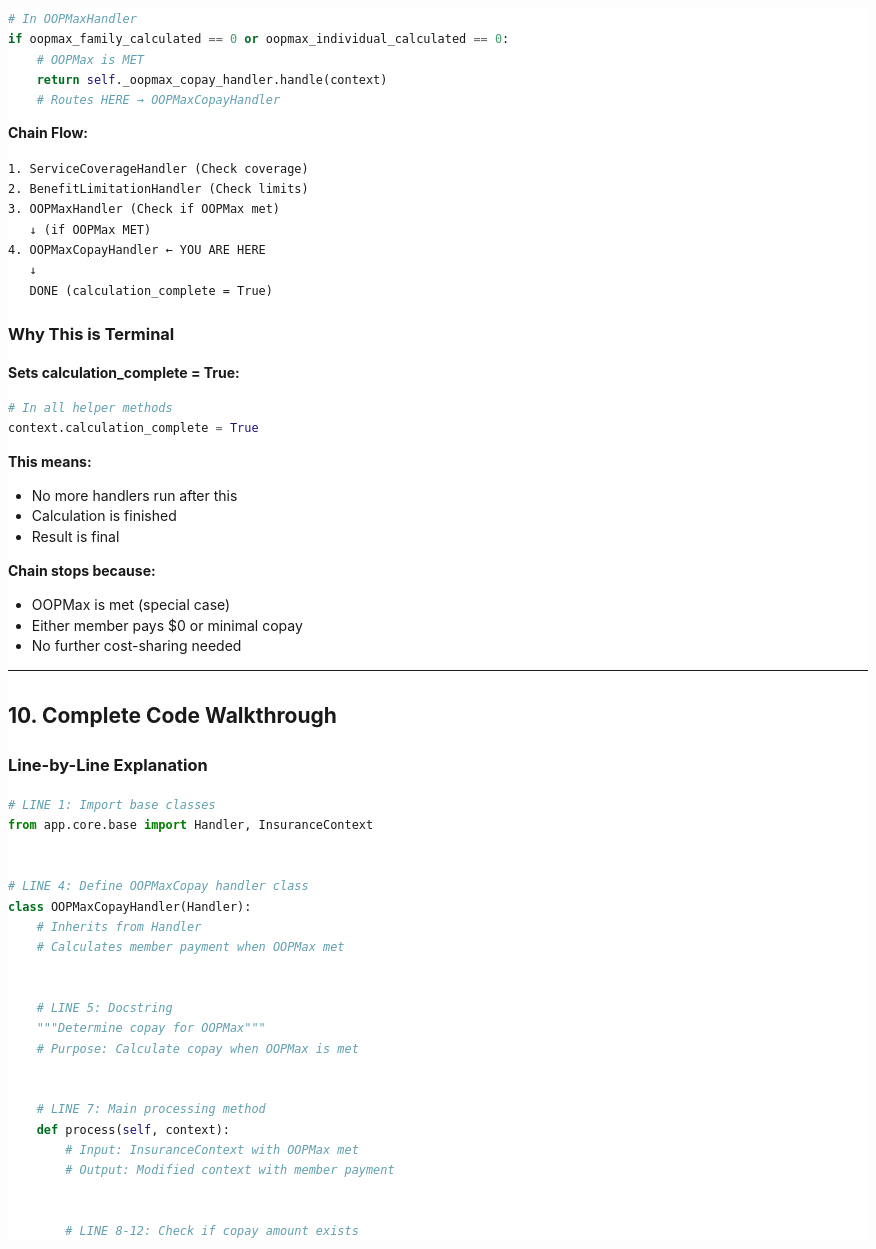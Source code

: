 ```python
# In OOPMaxHandler
if oopmax_family_calculated == 0 or oopmax_individual_calculated == 0:
    # OOPMax is MET
    return self._oopmax_copay_handler.handle(context)
    # Routes HERE → OOPMaxCopayHandler
```

**Chain Flow:**

```
1. ServiceCoverageHandler (Check coverage)
2. BenefitLimitationHandler (Check limits)
3. OOPMaxHandler (Check if OOPMax met)
   ↓ (if OOPMax MET)
4. OOPMaxCopayHandler ← YOU ARE HERE
   ↓
   DONE (calculation_complete = True)
```

### Why This is Terminal

**Sets calculation_complete = True:**
```python
# In all helper methods
context.calculation_complete = True
```

**This means:**
- No more handlers run after this
- Calculation is finished
- Result is final

**Chain stops because:**
- OOPMax is met (special case)
- Either member pays $0 or minimal copay
- No further cost-sharing needed

---

## 10. Complete Code Walkthrough

### Line-by-Line Explanation

```python
# LINE 1: Import base classes
from app.core.base import Handler, InsuranceContext


# LINE 4: Define OOPMaxCopay handler class
class OOPMaxCopayHandler(Handler):
    # Inherits from Handler
    # Calculates member payment when OOPMax met
    
    
    # LINE 5: Docstring
    """Determine copay for OOPMax"""
    # Purpose: Calculate copay when OOPMax is met


    # LINE 7: Main processing method
    def process(self, context):
        # Input: InsuranceContext with OOPMax met
        # Output: Modified context with member payment
        
        
        # LINE 8-12: Check if copay amount exists
```